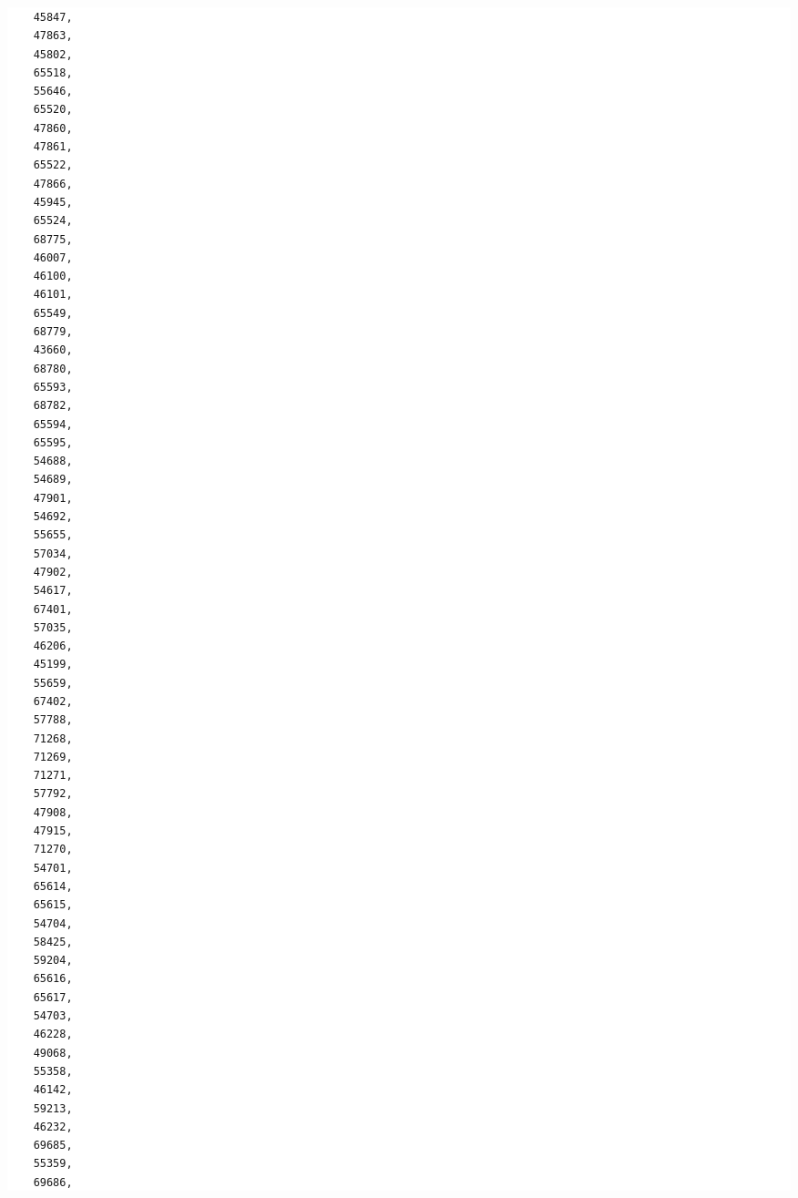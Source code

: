         45847, 
        47863, 
        45802, 
        65518, 
        55646, 
        65520, 
        47860, 
        47861, 
        65522, 
        47866, 
        45945, 
        65524, 
        68775, 
        46007, 
        46100, 
        46101, 
        65549, 
        68779, 
        43660, 
        68780, 
        65593, 
        68782, 
        65594, 
        65595, 
        54688, 
        54689, 
        47901, 
        54692, 
        55655, 
        57034, 
        47902, 
        54617, 
        67401, 
        57035, 
        46206, 
        45199, 
        55659, 
        67402, 
        57788, 
        71268, 
        71269, 
        71271, 
        57792, 
        47908, 
        47915, 
        71270, 
        54701, 
        65614, 
        65615, 
        54704, 
        58425, 
        59204, 
        65616, 
        65617, 
        54703, 
        46228, 
        49068, 
        55358, 
        46142, 
        59213, 
        46232, 
        69685, 
        55359, 
        69686, 